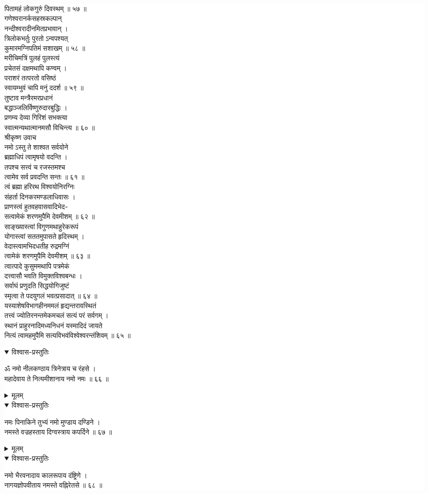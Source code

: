 पितामहं लोकगुरुं दिवस्थम् ॥ ५७ ॥  
गणेश्वरानर्कसहस्रकल्पान्  
नन्दीश्वरादीनमितप्रभावान् ।  
त्रिलोकभर्तुः पुरतो ऽन्वपश्यत्  
कुमारमग्निपतिमं सशाखम् ॥ ५८ ॥  
मरीचिमत्रिं पुलहं पुलस्त्यं  
प्रचेतसं दक्षमथापि कण्वम् ।  
पराशरं तत्परतो वसिष्ठं  
स्वायम्भुवं चापि मनुं ददर्श ॥ ५९ ॥  
तुष्टाव मन्त्रैरमरप्रधानं  
बद्धाञ्जलिर्विष्णुरुदारबुद्धिः ।  
प्रणम्य देव्या गिरिशं सभक्त्या  
स्वात्मन्यथात्मानमसौ विचिन्त्य ॥ ६० ॥  
श्रीकृष्ण उवाच  
नमो ऽस्तु ते शाश्वत सर्वयोने  
ब्रह्माधिपं त्वामृषयो वदन्ति ।  
तपश्च सत्त्वं च रजस्तमश्च  
त्वामेव सर्व प्रवदन्ति सन्तः ॥ ६१ ॥  
त्वं ब्रह्मा हरिरथ विश्वयोनिरग्निः  
संहर्ता दिनकरमण्डलाधिवासः ।  
प्राणस्त्वं हुतवहवासवादिभेद-  
सत्वामेकं शरणमुपैमि देवमीशम् ॥ ६२ ॥  
साङ्ख्यास्त्वां विगुणमथाहुरेकरूपं  
योगास्त्वां सततमुपासते हृदिस्थम् ।  
वेदास्त्वामभिदधतीह रुद्रमग्निं  
त्वामेकं शरणमुपैमि देवमीशम् ॥ ६३ ॥  
त्वात्पादे कुसुममथापि पत्रमेकं  
दत्त्वासौ भवति विमुक्तविश्वबन्धः ।  
सर्वाघं प्रणुदति सिद्धयोगिजुष्टं  
स्मृत्वा ते पदयुगलं भवत्प्रसादात् ॥ ६४ ॥  
यस्याशेषविभागहीनममलं हृद्यन्तरावस्थितं  
तत्त्वं ज्योतिरनन्तमेकमचलं सत्यं परं सर्वगम् ।  
स्थानं प्राहुरनादिमध्यनिधनं यस्मादिदं जायते  
नित्यं त्वामहमुपैमि सत्यविभवंविश्वेश्वरन्तंशिवम् ॥ ६५ ॥  

<details open><summary>विश्वास-प्रस्तुतिः</summary>

ॐ नमो नीलकण्ठाय त्रिनेत्राय च रंहसे ।  
महादेवाय ते नित्यमीशानाय नमो नमः ॥ ६६ ॥
</details>

<details><summary>मूलम्</summary></details>

<details open><summary>विश्वास-प्रस्तुतिः</summary>

नमः पिनाकिने तुभ्यं नमो मुण्डाय दण्डिने ।  
नमस्ते वज्रहस्ताय दिग्वस्त्राय कपर्दिने ॥ ६७ ॥
</details>

<details><summary>मूलम्</summary></details>

<details open><summary>विश्वास-प्रस्तुतिः</summary>

नमो भैरवनादाय कालरूपाय दंष्ट्रिणे ।  
नागयज्ञोपवीताय नमस्ते वह्निरेतसे ॥ ६८ ॥
</details>
